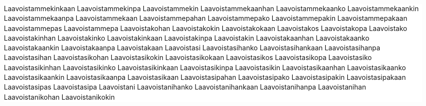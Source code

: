 Laavoistammekinkaan
Laavoistammekinpa
Laavoistammekin
Laavoistammekaanhan
Laavoistammekaanko
Laavoistammekaankin
Laavoistammekaanpa
Laavoistammekaan
Laavoistammepahan
Laavoistammepako
Laavoistammepakin
Laavoistammepakaan
Laavoistammepas
Laavoistammepa
Laavoistakohan
Laavoistakokin
Laavoistakokaan
Laavoistakos
Laavoistakopa
Laavoistako
Laavoistakinhan
Laavoistakinko
Laavoistakinkaan
Laavoistakinpa
Laavoistakin
Laavoistakaanhan
Laavoistakaanko
Laavoistakaankin
Laavoistakaanpa
Laavoistakaan
Laavoistasi
Laavoistasihanko
Laavoistasihankaan
Laavoistasihanpa
Laavoistasihan
Laavoistasikohan
Laavoistasikokin
Laavoistasikokaan
Laavoistasikos
Laavoistasikopa
Laavoistasiko
Laavoistasikinhan
Laavoistasikinko
Laavoistasikinkaan
Laavoistasikinpa
Laavoistasikin
Laavoistasikaanhan
Laavoistasikaanko
Laavoistasikaankin
Laavoistasikaanpa
Laavoistasikaan
Laavoistasipahan
Laavoistasipako
Laavoistasipakin
Laavoistasipakaan
Laavoistasipas
Laavoistasipa
Laavoistani
Laavoistanihanko
Laavoistanihankaan
Laavoistanihanpa
Laavoistanihan
Laavoistanikohan
Laavoistanikokin